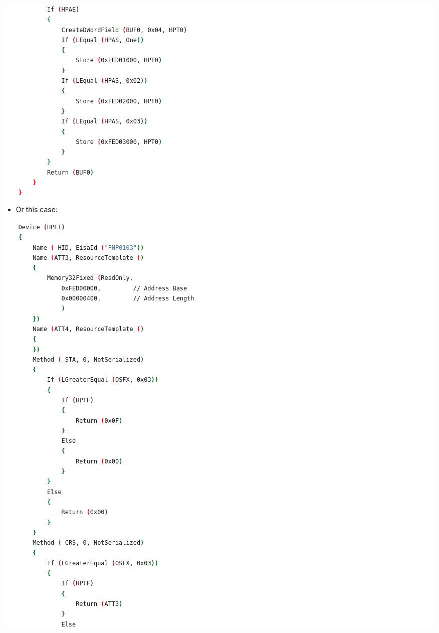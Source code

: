 ```sh
            If (HPAE)
            {
                CreateDWordField (BUF0, 0x04, HPT0)
                If (LEqual (HPAS, One))
                {
                    Store (0xFED01000, HPT0)
                }
                If (LEqual (HPAS, 0x02))
                {
                    Store (0xFED02000, HPT0)
                }
                If (LEqual (HPAS, 0x03))
                {
                    Store (0xFED03000, HPT0)
                }
            }
            Return (BUF0)
        }
    }
```

- Or this case:

```sh
    Device (HPET)
    {
        Name (_HID, EisaId ("PNP0103"))
        Name (ATT3, ResourceTemplate ()
        {
            Memory32Fixed (ReadOnly,
                0xFED00000,         // Address Base
                0x00000400,         // Address Length
                )
        })
        Name (ATT4, ResourceTemplate ()
        {
        })
        Method (_STA, 0, NotSerialized)
        {
            If (LGreaterEqual (OSFX, 0x03))
            {
                If (HPTF)
                {
                    Return (0x0F)
                }
                Else
                {
                    Return (0x00)
                }
            }
            Else
            {
                Return (0x00)
            }
        }
        Method (_CRS, 0, NotSerialized)
        {
            If (LGreaterEqual (OSFX, 0x03))
            {
                If (HPTF)
                {
                    Return (ATT3)
                }
                Else
```